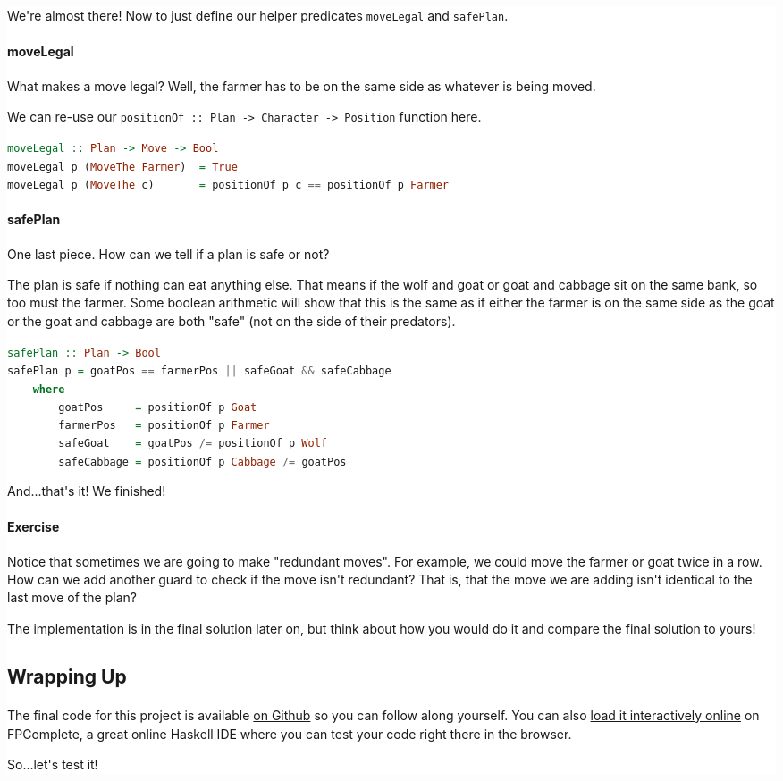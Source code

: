 We're almost there!  Now to just define our helper predicates `moveLegal`
and `safePlan`.

#### moveLegal

What makes a move legal?  Well, the farmer has to be on the same side as
whatever is being moved.

We can re-use our `positionOf :: Plan -> Character -> Position` function here.

~~~haskell
moveLegal :: Plan -> Move -> Bool
moveLegal p (MoveThe Farmer)  = True
moveLegal p (MoveThe c)       = positionOf p c == positionOf p Farmer
~~~

#### safePlan

One last piece.  How can we tell if a plan is safe or not?

The plan is safe if nothing can eat anything else.  That means if the wolf and
goat or goat and cabbage sit on the same bank, so too must the farmer.  Some
boolean arithmetic will show that this is the same as if either the farmer is
on the same side as the goat or the goat and cabbage are both "safe" (not on
the side of their predators).

~~~haskell
safePlan :: Plan -> Bool
safePlan p = goatPos == farmerPos || safeGoat && safeCabbage
    where
        goatPos     = positionOf p Goat
        farmerPos   = positionOf p Farmer
        safeGoat    = goatPos /= positionOf p Wolf
        safeCabbage = positionOf p Cabbage /= goatPos
~~~

And...that's it!  We finished!

#### Exercise

Notice that sometimes we are going to make "redundant moves".  For example, we
could move the farmer or goat twice in a row.  How can we add another guard to
check if the move isn't redundant?  That is, that the move we are adding isn't
identical to the last move of the plan?

The implementation is in the final solution later on, but think about how you
would do it and compare the final solution to yours!

Wrapping Up
-----------

The final code for this project is available [on Github][gh] so you can follow
along yourself.  You can also [load it interactively online][fpci] on
FPComplete, a great online Haskell IDE where you can test your code right
there in the browser.

[gh]: https://github.com/mstksg/inCode/blob/master/code-samples/monad-plus/WolfGoatCabbage.hs
[fpci]: https://www.fpcomplete.com/user/jle/wolf-goat-cabbage

So...let's test it!


[Wikipedia]: http://en.wikipedia.org/wiki/Fox,_goose_and_bag_of_beans_puzzle
[adit]: http://adit.io/posts/2013-04-17-functors,_applicatives,_and_monads_in_pictures.html
[Part 1]: http://blog.jle.im/entry/practical-fun-with-monads-introducing-monadplus
[Part 2]: http://blog.jle.im/entry/the-list-monadplus-practical-fun-with-monads-part
[LYAH]: http://learnyouahaskell.com
[^plus]: You might be aware that in the current Haskell standard library
[Alternative]: http://hackage.haskell.org/package/base/docs/Control-Applicative.html